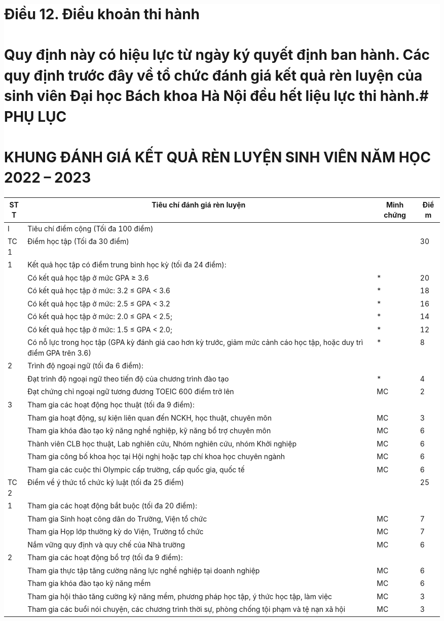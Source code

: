 # Điều 12. Điều khoản thi hành

# Quy định này có hiệu lực từ ngày ký quyết định ban hành. Các quy định trước đây về tổ chức đánh giá kết quả rèn luyện của sinh viên Đại học Bách khoa Hà Nội đều hết liệu lực thi hành.# PHỤ LỤC

# KHUNG ĐÁNH GIÁ KẾT QUẢ RÈN LUYỆN SINH VIÊN NĂM HỌC 2022 – 2023

|STT|Tiêu chí đánh giá rèn luyện|Minh chứng|Điểm|
|---|---|---|---|
|I|Tiêu chí điểm cộng (Tối đa 100 điểm)| | |
|TC1|Điểm học tập (Tối đa 30 điểm)| |30|
|1|Kết quả học tập có điểm trung bình học kỳ (tối đa 24 điểm):| | |
| |Có kết quả học tập ở mức GPA ≥ 3.6|*|20|
| |Có kết quả học tập ở mức: 3.2 ≤ GPA < 3.6|*|18|
| |Có kết quả học tập ở mức: 2.5 ≤ GPA < 3.2|*|16|
| |Có kết quả học tập ở mức: 2.0 ≤ GPA < 2.5;|*|14|
| |Có kết quả học tập ở mức: 1.5 ≤ GPA < 2.0;|*|12|
| |Có nỗ lực trong học tập (GPA kỳ đánh giá cao hơn kỳ trước, giảm mức cảnh cáo học tập, hoặc duy trì điểm GPA trên 3.6)|*|8|
|2|Trình độ ngoại ngữ (tối đa 6 điểm):| | |
| |Đạt trình độ ngoại ngữ theo tiến độ của chương trình đào tạo|*|4|
| |Đạt chứng chỉ ngoại ngữ tương đương TOEIC 600 điểm trở lên|MC|2|
|3|Tham gia các hoạt động học thuật (tối đa 9 điểm):| | |
| |Tham gia hoạt động, sự kiện liên quan đến NCKH, học thuật, chuyên môn|MC|3|
| |Tham gia khóa đào tạo kỹ năng nghề nghiệp, kỹ năng bổ trợ chuyên môn|MC|6|
| |Thành viên CLB học thuật, Lab nghiên cứu, Nhóm nghiên cứu, nhóm Khởi nghiệp|MC|6|
| |Tham gia công bố khoa học tại Hội nghị hoặc tạp chí khoa học chuyên ngành|MC|6|
| |Tham gia các cuộc thi Olympic cấp trường, cấp quốc gia, quốc tế|MC|6|
|TC2|Điểm về ý thức tổ chức kỷ luật (tối đa 25 điểm)| |25|
|1|Tham gia các hoạt động bắt buộc (tối đa 20 điểm):| | |
| |Tham gia Sinh hoạt công dân do Trường, Viện tổ chức|MC|7|
| |Tham gia Họp lớp thường kỳ do Viện, Trường tổ chức|MC|7|
| |Nắm vững quy định và quy chế của Nhà trường|MC|6|
|2|Tham gia các hoạt động bổ trợ (tối đa 9 điểm):| | |
| |Tham gia thực tập tăng cường năng lực nghề nghiệp tại doanh nghiệp|MC|6|
| |Tham gia khóa đào tạo kỹ năng mềm|MC|6|
| |Tham gia hội thảo tăng cường kỹ năng mềm, phương pháp học tập, ý thức học tập, làm việc|MC|3|
| |Tham gia các buổi nói chuyện, các chương trình thời sự, phòng chống tội phạm và tệ nạn xã hội|MC|3|